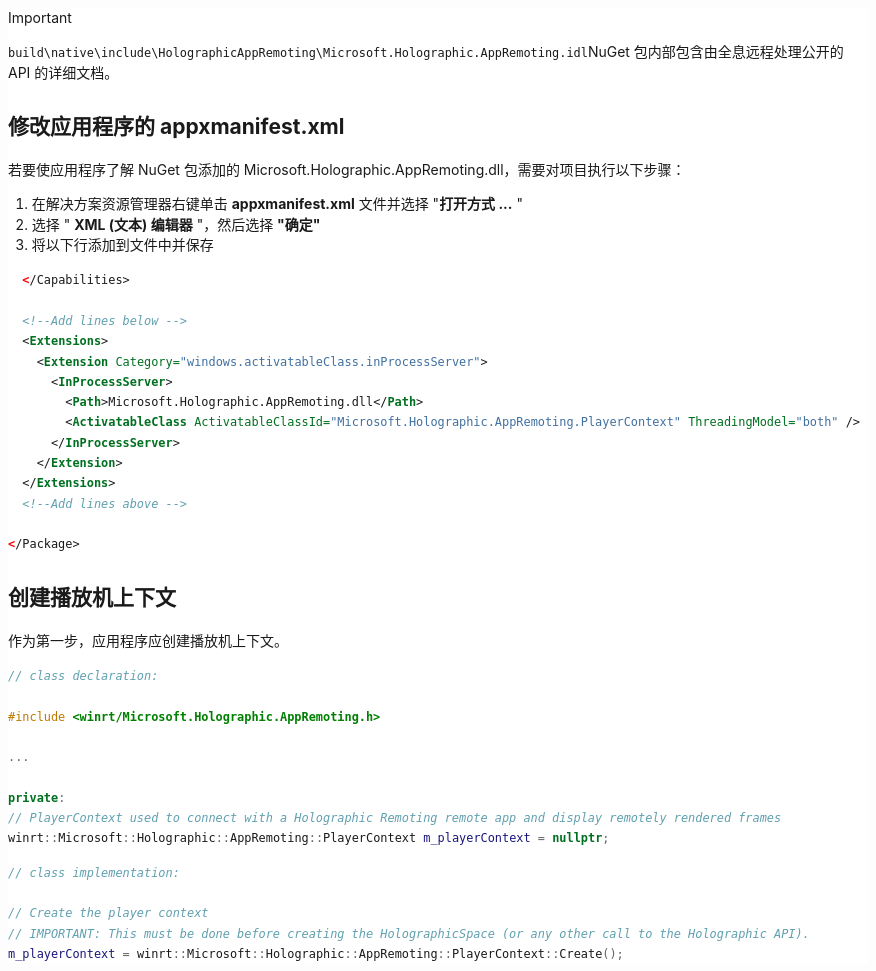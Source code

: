 >[!IMPORTANT]
><a name="idl"></a>```build\native\include\HolographicAppRemoting\Microsoft.Holographic.AppRemoting.idl```NuGet 包内部包含由全息远程处理公开的 API 的详细文档。

## <a name="modify-the-packageappxmanifest-of-the-application"></a>修改应用程序的 appxmanifest.xml

若要使应用程序了解 NuGet 包添加的 Microsoft.Holographic.AppRemoting.dll，需要对项目执行以下步骤：

1. 在解决方案资源管理器右键单击 **appxmanifest.xml** 文件并选择 "**打开方式 ...** "
2. 选择 " **XML (文本) 编辑器** "，然后选择 **"确定"**
3. 将以下行添加到文件中并保存
```xml
  </Capabilities>

  <!--Add lines below -->
  <Extensions>
    <Extension Category="windows.activatableClass.inProcessServer">
      <InProcessServer>
        <Path>Microsoft.Holographic.AppRemoting.dll</Path>
        <ActivatableClass ActivatableClassId="Microsoft.Holographic.AppRemoting.PlayerContext" ThreadingModel="both" />
      </InProcessServer>
    </Extension>
  </Extensions>
  <!--Add lines above -->

</Package>
```
## <a name="create-the-player-context"></a>创建播放机上下文

作为第一步，应用程序应创建播放机上下文。

```cpp
// class declaration:

#include <winrt/Microsoft.Holographic.AppRemoting.h>

...

private:
// PlayerContext used to connect with a Holographic Remoting remote app and display remotely rendered frames
winrt::Microsoft::Holographic::AppRemoting::PlayerContext m_playerContext = nullptr;
```


```cpp
// class implementation:

// Create the player context
// IMPORTANT: This must be done before creating the HolographicSpace (or any other call to the Holographic API).
m_playerContext = winrt::Microsoft::Holographic::AppRemoting::PlayerContext::Create();

```
